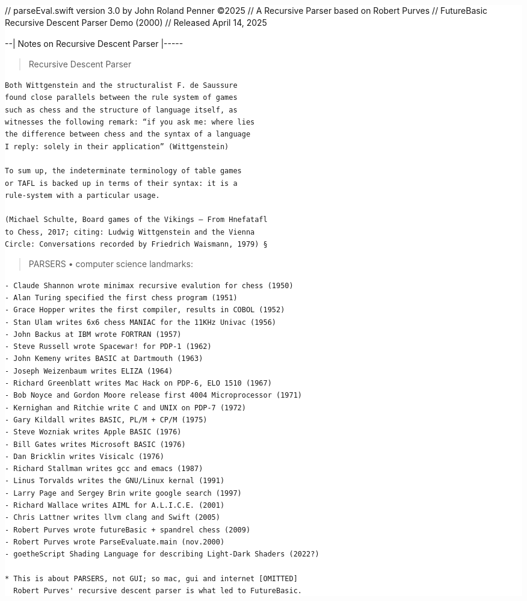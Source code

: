 // parseEval.swift version 3.0 by John Roland Penner ©2025
// A Recursive Parser based on Robert Purves
// FutureBasic Recursive Descent Parser Demo (2000)
// Released April 14, 2025


--| Notes on Recursive Descent Parser |----- 

> Recursive Descent Parser

	Both Wittgenstein and the structuralist F. de Saussure 
	found close parallels between the rule system of games 
	such as chess and the structure of language itself, as 
	witnesses the following remark: “if you ask me: where lies 
	the difference between chess and the syntax of a language 
	I reply: solely in their application” (Wittgenstein)
	
	To sum up, the indeterminate terminology of table games 
	or TAFL is backed up in terms of their syntax: it is a 
	rule-system with a particular usage. 
	
	(Michael Schulte, Board games of the Vikings – From Hnefatafl
	to Chess, 2017; citing: Ludwig Wittgenstein and the Vienna 
	Circle: Conversations recorded by Friedrich Waismann, 1979) § 
	
	
> PARSERS • computer science landmarks: 
	
	- Claude Shannon wrote minimax recursive evalution for chess (1950)
	- Alan Turing specified the first chess program (1951)
	- Grace Hopper writes the first compiler, results in COBOL (1952)
	- Stan Ulam writes 6x6 chess MANIAC for the 11KHz Univac (1956)
	- John Backus at IBM wrote FORTRAN (1957)
	- Steve Russell wrote Spacewar! for PDP-1 (1962)
	- John Kemeny writes BASIC at Dartmouth (1963)
	- Joseph Weizenbaum writes ELIZA (1964)
	- Richard Greenblatt writes Mac Hack on PDP-6, ELO 1510 (1967)
	- Bob Noyce and Gordon Moore release first 4004 Microprocessor (1971)
	- Kernighan and Ritchie write C and UNIX on PDP-7 (1972)
	- Gary Kildall writes BASIC, PL/M + CP/M (1975)
	- Steve Wozniak writes Apple BASIC (1976)
	- Bill Gates writes Microsoft BASIC (1976)
	- Dan Bricklin writes Visicalc (1976)
	- Richard Stallman writes gcc and emacs (1987)
	- Linus Torvalds writes the GNU/Linux kernal (1991)
	- Larry Page and Sergey Brin write google search (1997)
	- Richard Wallace writes AIML for A.L.I.C.E. (2001)
	- Chris Lattner writes llvm clang and Swift (2005)
	- Robert Purves wrote futureBasic + spandrel chess (2009)
	- Robert Purves wrote ParseEvaluate.main (nov.2000)
	- goetheScript Shading Language for describing Light-Dark Shaders (2022?)
	
	* This is about PARSERS, not GUI; so mac, gui and internet [OMITTED]
	  Robert Purves' recursive descent parser is what led to FutureBasic. 

